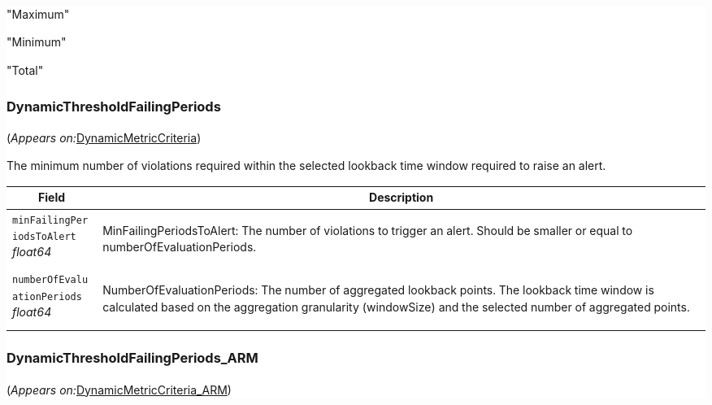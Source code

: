 <td></td>
</tr><tr><td><p>&#34;Maximum&#34;</p></td>
<td></td>
</tr><tr><td><p>&#34;Minimum&#34;</p></td>
<td></td>
</tr><tr><td><p>&#34;Total&#34;</p></td>
<td></td>
</tr></tbody>
</table>
<h3 id="insights.azure.com/v1api20180301.DynamicThresholdFailingPeriods">DynamicThresholdFailingPeriods
</h3>
<p>
(<em>Appears on:</em><a href="#insights.azure.com/v1api20180301.DynamicMetricCriteria">DynamicMetricCriteria</a>)
</p>
<div>
<p>The minimum number of violations required within the selected lookback time window required to raise an alert.</p>
</div>
<table>
<thead>
<tr>
<th>Field</th>
<th>Description</th>
</tr>
</thead>
<tbody>
<tr>
<td>
<code>minFailingPeriodsToAlert</code><br/>
<em>
float64
</em>
</td>
<td>
<p>MinFailingPeriodsToAlert: The number of violations to trigger an alert. Should be smaller or equal to
numberOfEvaluationPeriods.</p>
</td>
</tr>
<tr>
<td>
<code>numberOfEvaluationPeriods</code><br/>
<em>
float64
</em>
</td>
<td>
<p>NumberOfEvaluationPeriods: The number of aggregated lookback points. The lookback time window is calculated based on the
aggregation granularity (windowSize) and the selected number of aggregated points.</p>
</td>
</tr>
</tbody>
</table>
<h3 id="insights.azure.com/v1api20180301.DynamicThresholdFailingPeriods_ARM">DynamicThresholdFailingPeriods_ARM
</h3>
<p>
(<em>Appears on:</em><a href="#insights.azure.com/v1api20180301.DynamicMetricCriteria_ARM">DynamicMetricCriteria_ARM</a>)
</p>
<div>